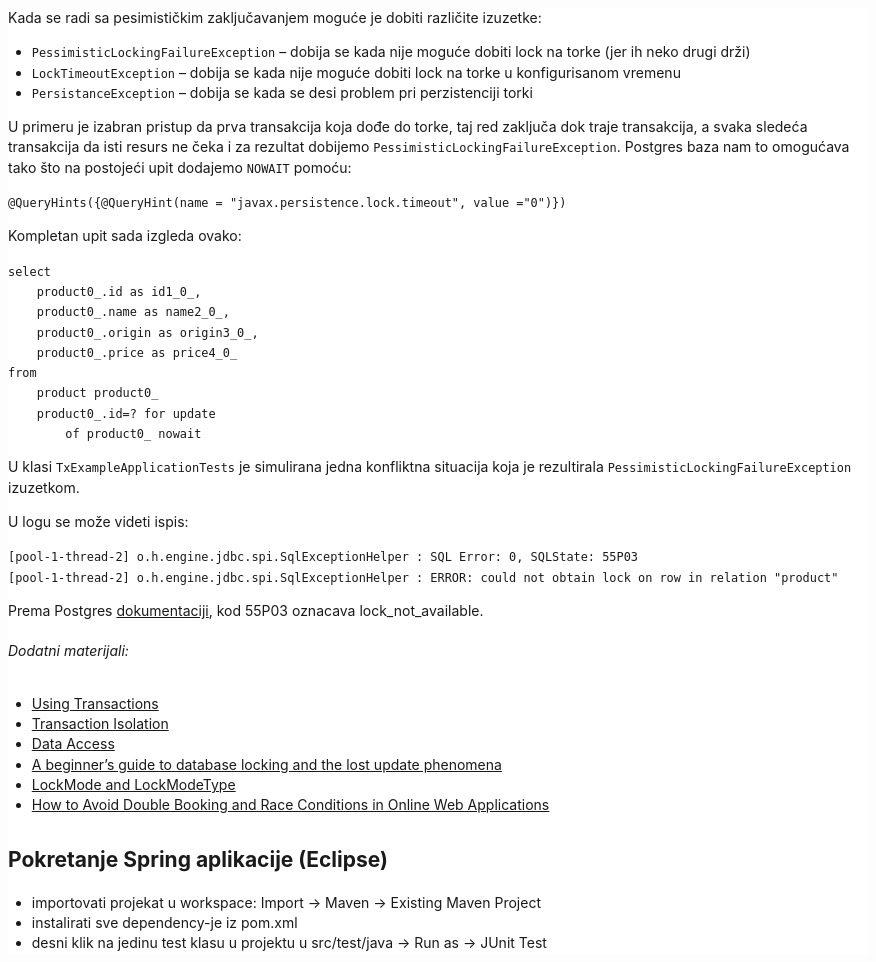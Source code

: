 Kada se radi sa pesimističkim zaključavanjem moguće je dobiti različite izuzetke:

- `PessimisticLockingFailureException` – dobija se kada nije moguće dobiti lock na torke (jer ih neko drugi drži)
- `LockTimeoutException` – dobija se kada nije moguće dobiti lock na torke u konfigurisanom vremenu
- `PersistanceException` – dobija se kada se desi problem pri perzistenciji torki

U primeru je izabran pristup da prva transakcija koja dođe do torke, taj red zaključa dok traje transakcija, a svaka sledeća transakcija da isti resurs ne čeka i za rezultat dobijemo `PessimisticLockingFailureException`.
Postgres baza nam to omogućava tako što na postojeći upit dodajemo `NOWAIT` pomoću:

```
@QueryHints({@QueryHint(name = "javax.persistence.lock.timeout", value ="0")})
```

Kompletan upit sada izgleda ovako:

```
select
    product0_.id as id1_0_,
    product0_.name as name2_0_,
    product0_.origin as origin3_0_,
    product0_.price as price4_0_
from
    product product0_
    product0_.id=? for update
        of product0_ nowait
```

U klasi `TxExampleApplicationTests` je simulirana jedna konfliktna situacija koja je rezultirala `PessimisticLockingFailureException` izuzetkom.

U logu se može videti ispis:

```
[pool-1-thread-2] o.h.engine.jdbc.spi.SqlExceptionHelper : SQL Error: 0, SQLState: 55P03
[pool-1-thread-2] o.h.engine.jdbc.spi.SqlExceptionHelper : ERROR: could not obtain lock on row in relation "product"
```

Prema Postgres [dokumentaciji](https://www.postgresql.org/docs/9.3/errcodes-appendix.html), kod 55P03 oznacava lock_not_available.

###### Dodatni materijali:

- [Using Transactions](https://docs.oracle.com/javase/tutorial/jdbc/basics/transactions.html)
- [Transaction Isolation](https://www.postgresql.org/docs/9.5/transaction-iso.html)
- [Data Access](https://docs.spring.io/spring/docs/current/spring-framework-reference/data-access.html)
- [A beginner’s guide to database locking and the lost update phenomena](https://vladmihalcea.com/a-beginners-guide-to-database-locking-and-the-lost-update-phenomena/)
- [LockMode and LockModeType](https://docs.jboss.org/hibernate/orm/5.0/userguide/html_single/Hibernate_User_Guide.html#locking-LockMode)
- [How to Avoid Double Booking and Race Conditions in Online Web Applications](https://www.youtube.com/watch?v=_95dCYv2Xv4)

## Pokretanje Spring aplikacije (Eclipse)

- importovati projekat u workspace: Import -> Maven -> Existing Maven Project
- instalirati sve dependency-je iz pom.xml
- desni klik na jedinu test klasu u projektu u src/test/java -> Run as -> JUnit Test
